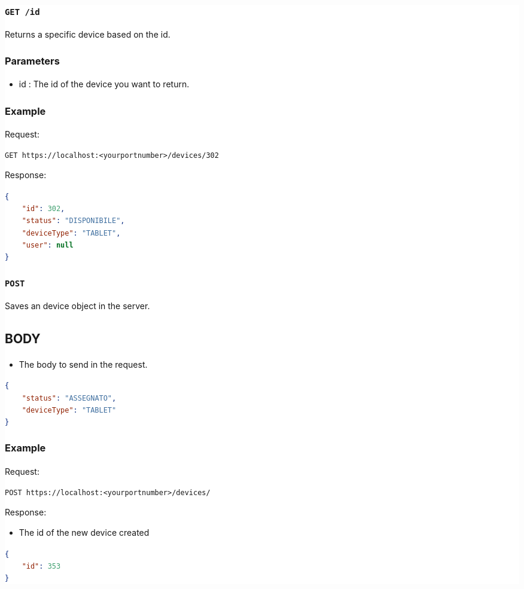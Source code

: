 ### `GET /id`

Returns a specific device based on the id.

### Parameters

- id : The id of the device you want to return.

### Example

Request:

```
GET https://localhost:<yourportnumber>/devices/302
```

Response:

```json
{
    "id": 302,
    "status": "DISPONIBILE",
    "deviceType": "TABLET",
    "user": null
}
```

### `POST`

Saves an device object in the server.

## **BODY**

- The body to send in the request.

```json
{
    "status": "ASSEGNATO",
    "deviceType": "TABLET"
}
```

### Example

Request:

```
POST https://localhost:<yourportnumber>/devices/
```

Response:

- The id of the new device created

```json
{
    "id": 353
}
```
